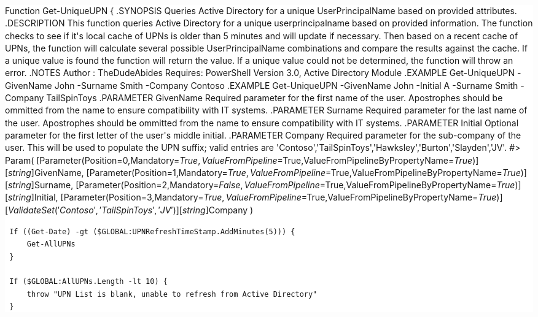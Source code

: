  Function Get-UniqueUPN {
  .SYNOPSIS 
     Queries Active Directory for a unique UserPrincipalName based on provided attributes.
  .DESCRIPTION 
     This function queries Active Directory for a unique userprincipalname based on provided information.  The function checks to see if it's local cache of UPNs is older than 5 minutes and will
     update if necessary.  Then based on a recent cache of UPNs, the function will calculate several possible UserPrincipalName combinations and compare the results against the cache.  If a unique
     value is found the function will return the value.  If a unique value could not be determined, the function will throw an error.
  .NOTES 
     Author  : TheDudeAbides
     Requires: PowerShell Version 3.0, Active Directory Module
  .EXAMPLE
     Get-UniqueUPN -GivenName John -Surname Smith -Company Contoso
  .EXAMPLE
     Get-UniqueUPN -GivenName John -Initial A -Surname Smith -Company TailSpinToys
  .PARAMETER GivenName
     Required parameter for the first name of the user. Apostrophes should be ommitted from the name to ensure compatibility with IT systems. 
  .PARAMETER Surname
     Required parameter for the last name of the user. Apostrophes should be ommitted from the name to ensure compatibility with IT systems.
  .PARAMETER Initial
     Optional parameter for the first letter of the user's middle initial.
  .PARAMETER Company
     Required parameter for the sub-company of the user. This will be used to populate the UPN suffix; valid entries are 'Contoso','TailSpinToys','Hawksley','Burton','Slayden','JV'.
 #>
     Param(
     [Parameter(Position=0,Mandatory=$True,ValueFromPipeline=$True,ValueFromPipelineByPropertyName=$True)]
     [string]$GivenName,
     [Parameter(Position=1,Mandatory=$True,ValueFromPipeline=$True,ValueFromPipelineByPropertyName=$True)]
     [string]$Surname,
     [Parameter(Position=2,Mandatory=$False,ValueFromPipeline=$True,ValueFromPipelineByPropertyName=$True)]
     [string]$Initial,
     [Parameter(Position=3,Mandatory=$True,ValueFromPipeline=$True,ValueFromPipelineByPropertyName=$True)][ValidateSet('Contoso','TailSpinToys','JV')]
     [string]$Company
     )
 
     If ((Get-Date) -gt ($GLOBAL:UPNRefreshTimeStamp.AddMinutes(5))) {
         Get-AllUPNs
     }
 
     If ($GLOBAL:AllUPNs.Length -lt 10) {
         throw "UPN List is blank, unable to refresh from Active Directory"
     }
 